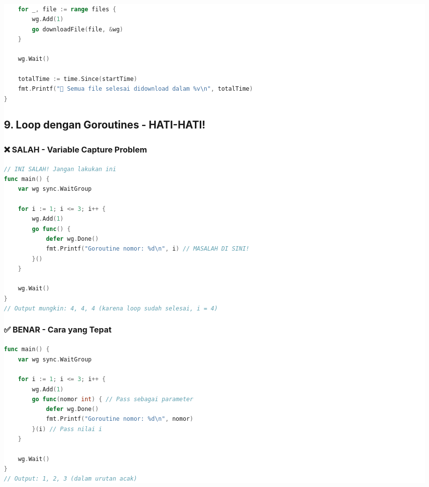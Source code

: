 ```go
    for _, file := range files {
        wg.Add(1)
        go downloadFile(file, &wg)
    }
    
    wg.Wait()
    
    totalTime := time.Since(startTime)
    fmt.Printf("🎉 Semua file selesai didownload dalam %v\n", totalTime)
}
```

## 9. Loop dengan Goroutines - HATI-HATI!

### ❌ SALAH - Variable Capture Problem

```go
// INI SALAH! Jangan lakukan ini
func main() {
    var wg sync.WaitGroup
    
    for i := 1; i <= 3; i++ {
        wg.Add(1)
        go func() {
            defer wg.Done()
            fmt.Printf("Goroutine nomor: %d\n", i) // MASALAH DI SINI!
        }()
    }
    
    wg.Wait()
}
// Output mungkin: 4, 4, 4 (karena loop sudah selesai, i = 4)
```

### ✅ BENAR - Cara yang Tepat

```go
func main() {
    var wg sync.WaitGroup
    
    for i := 1; i <= 3; i++ {
        wg.Add(1)
        go func(nomor int) { // Pass sebagai parameter
            defer wg.Done()
            fmt.Printf("Goroutine nomor: %d\n", nomor)
        }(i) // Pass nilai i
    }
    
    wg.Wait()
}
// Output: 1, 2, 3 (dalam urutan acak)
```
